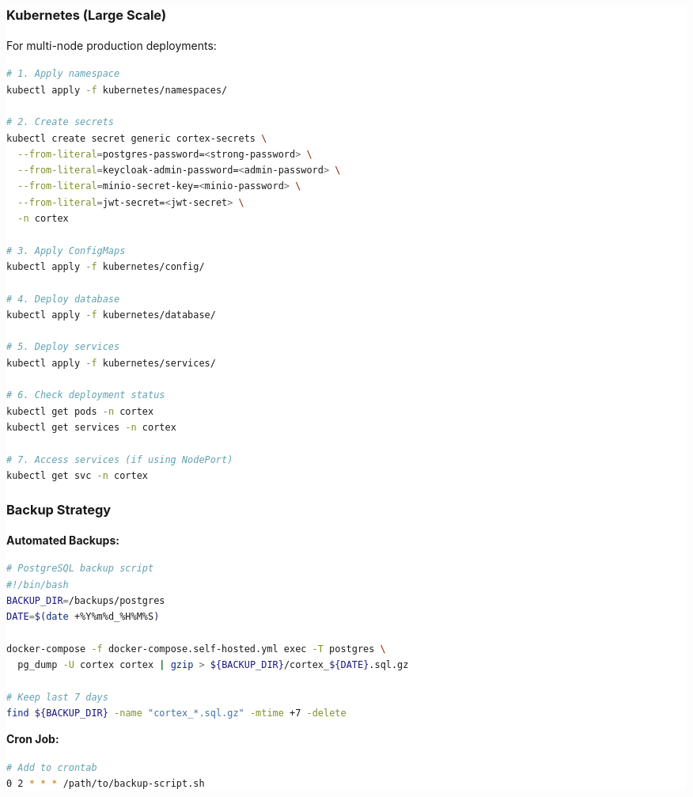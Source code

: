 ### Kubernetes (Large Scale)

For multi-node production deployments:

```bash
# 1. Apply namespace
kubectl apply -f kubernetes/namespaces/

# 2. Create secrets
kubectl create secret generic cortex-secrets \
  --from-literal=postgres-password=<strong-password> \
  --from-literal=keycloak-admin-password=<admin-password> \
  --from-literal=minio-secret-key=<minio-password> \
  --from-literal=jwt-secret=<jwt-secret> \
  -n cortex

# 3. Apply ConfigMaps
kubectl apply -f kubernetes/config/

# 4. Deploy database
kubectl apply -f kubernetes/database/

# 5. Deploy services
kubectl apply -f kubernetes/services/

# 6. Check deployment status
kubectl get pods -n cortex
kubectl get services -n cortex

# 7. Access services (if using NodePort)
kubectl get svc -n cortex
```

### Backup Strategy

**Automated Backups:**

```bash
# PostgreSQL backup script
#!/bin/bash
BACKUP_DIR=/backups/postgres
DATE=$(date +%Y%m%d_%H%M%S)

docker-compose -f docker-compose.self-hosted.yml exec -T postgres \
  pg_dump -U cortex cortex | gzip > ${BACKUP_DIR}/cortex_${DATE}.sql.gz

# Keep last 7 days
find ${BACKUP_DIR} -name "cortex_*.sql.gz" -mtime +7 -delete
```

**Cron Job:**
```bash
# Add to crontab
0 2 * * * /path/to/backup-script.sh
```
